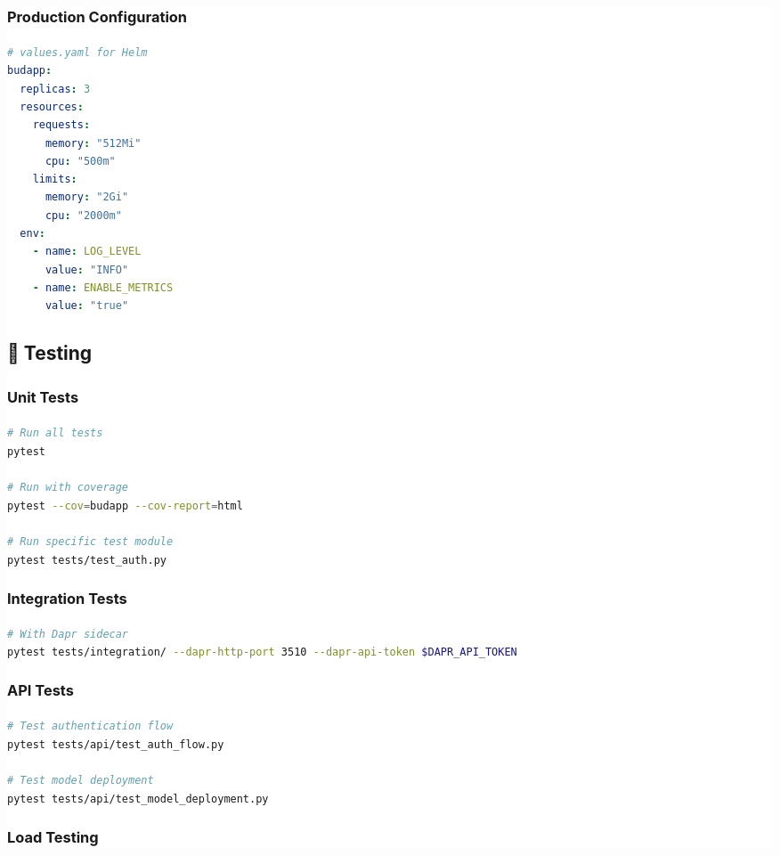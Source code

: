### Production Configuration

```yaml
# values.yaml for Helm
budapp:
  replicas: 3
  resources:
    requests:
      memory: "512Mi"
      cpu: "500m"
    limits:
      memory: "2Gi"
      cpu: "2000m"
  env:
    - name: LOG_LEVEL
      value: "INFO"
    - name: ENABLE_METRICS
      value: "true"
```

## 🧪 Testing

### Unit Tests

```bash
# Run all tests
pytest

# Run with coverage
pytest --cov=budapp --cov-report=html

# Run specific test module
pytest tests/test_auth.py
```

### Integration Tests

```bash
# With Dapr sidecar
pytest tests/integration/ --dapr-http-port 3510 --dapr-api-token $DAPR_API_TOKEN
```

### API Tests

```bash
# Test authentication flow
pytest tests/api/test_auth_flow.py

# Test model deployment
pytest tests/api/test_model_deployment.py
```

### Load Testing
